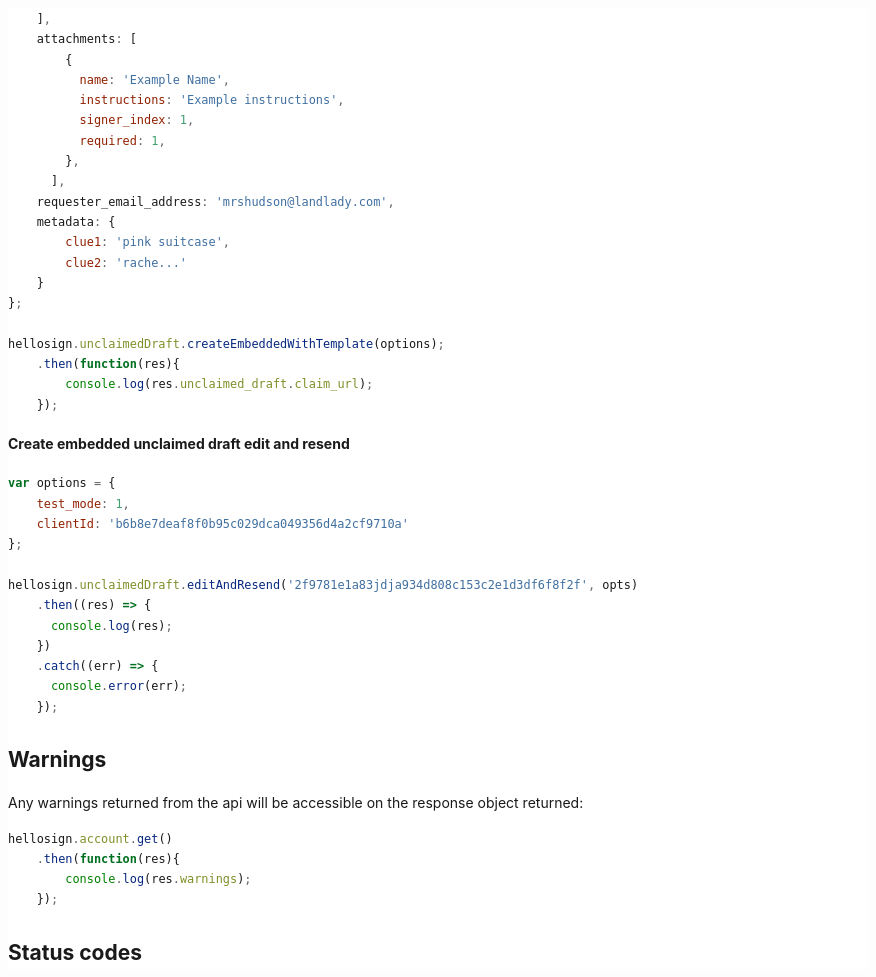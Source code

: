 ````javascript
    ],
    attachments: [
        {
          name: 'Example Name',
          instructions: 'Example instructions',
          signer_index: 1,
          required: 1,
        },
      ],
    requester_email_address: 'mrshudson@landlady.com',
    metadata: {
        clue1: 'pink suitcase',
        clue2: 'rache...'
    }
};

hellosign.unclaimedDraft.createEmbeddedWithTemplate(options);
    .then(function(res){
        console.log(res.unclaimed_draft.claim_url);
    });
````

#### Create embedded unclaimed draft edit and resend
````javascript
var options = {
    test_mode: 1,
    clientId: 'b6b8e7deaf8f0b95c029dca049356d4a2cf9710a'
};

hellosign.unclaimedDraft.editAndResend('2f9781e1a83jdja934d808c153c2e1d3df6f8f2f', opts)
    .then((res) => {
      console.log(res);
    })
    .catch((err) => {
      console.error(err);
    });
````

## Warnings

Any warnings returned from the api will be accessible on the response object returned:

````javascript
hellosign.account.get()
	.then(function(res){
		console.log(res.warnings);
	});
````

## Status codes
